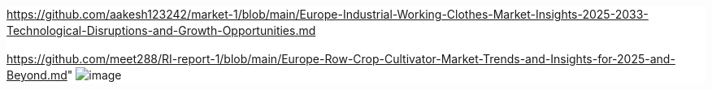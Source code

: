 <a href=https://github.com/aakesh123242/market-1/blob/main/Europe-Industrial-Working-Clothes-Market-Insights-2025-2033-Technological-Disruptions-and-Growth-Opportunities.md>https://github.com/aakesh123242/market-1/blob/main/Europe-Industrial-Working-Clothes-Market-Insights-2025-2033-Technological-Disruptions-and-Growth-Opportunities.md</a>

<a href=https://github.com/meet288/RI-report-1/blob/main/Europe-Row-Crop-Cultivator-Market-Trends-and-Insights-for-2025-and-Beyond.md>https://github.com/meet288/RI-report-1/blob/main/Europe-Row-Crop-Cultivator-Market-Trends-and-Insights-for-2025-and-Beyond.md</a>"
![image](https://github.com/user-attachments/assets/788cd12a-9195-4ef0-b719-975893bced3d)
